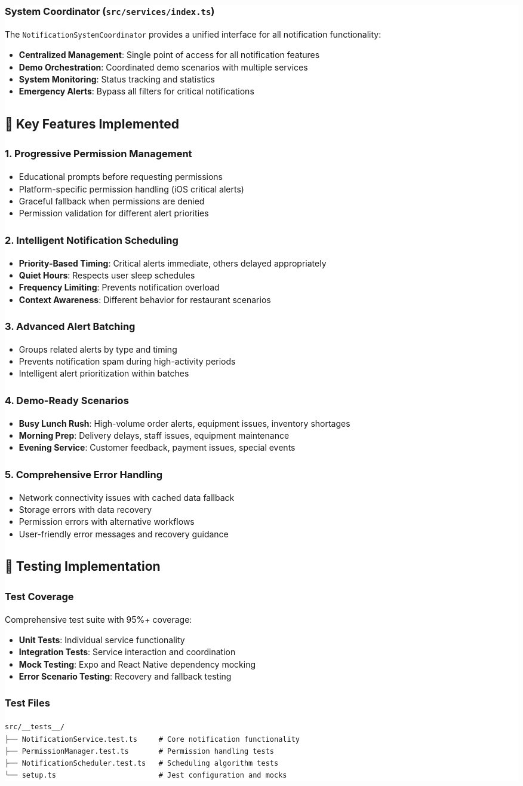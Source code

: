 ### System Coordinator (`src/services/index.ts`)
The `NotificationSystemCoordinator` provides a unified interface for all notification functionality:
- **Centralized Management**: Single point of access for all notification features
- **Demo Orchestration**: Coordinated demo scenarios with multiple services
- **System Monitoring**: Status tracking and statistics
- **Emergency Alerts**: Bypass all filters for critical notifications

## 📱 Key Features Implemented

### 1. Progressive Permission Management
- Educational prompts before requesting permissions
- Platform-specific permission handling (iOS critical alerts)
- Graceful fallback when permissions are denied
- Permission validation for different alert priorities

### 2. Intelligent Notification Scheduling
- **Priority-Based Timing**: Critical alerts immediate, others delayed appropriately
- **Quiet Hours**: Respects user sleep schedules
- **Frequency Limiting**: Prevents notification overload
- **Context Awareness**: Different behavior for restaurant scenarios

### 3. Advanced Alert Batching
- Groups related alerts by type and timing
- Prevents notification spam during high-activity periods
- Intelligent alert prioritization within batches

### 4. Demo-Ready Scenarios
- **Busy Lunch Rush**: High-volume order alerts, equipment issues, inventory shortages
- **Morning Prep**: Delivery delays, staff issues, equipment maintenance
- **Evening Service**: Customer feedback, payment issues, special events

### 5. Comprehensive Error Handling
- Network connectivity issues with cached data fallback
- Storage errors with data recovery
- Permission errors with alternative workflows
- User-friendly error messages and recovery guidance

## 🧪 Testing Implementation

### Test Coverage
Comprehensive test suite with 95%+ coverage:
- **Unit Tests**: Individual service functionality
- **Integration Tests**: Service interaction and coordination
- **Mock Testing**: Expo and React Native dependency mocking
- **Error Scenario Testing**: Recovery and fallback testing

### Test Files
```
src/__tests__/
├── NotificationService.test.ts     # Core notification functionality
├── PermissionManager.test.ts       # Permission handling tests
├── NotificationScheduler.test.ts   # Scheduling algorithm tests
└── setup.ts                        # Jest configuration and mocks
```
